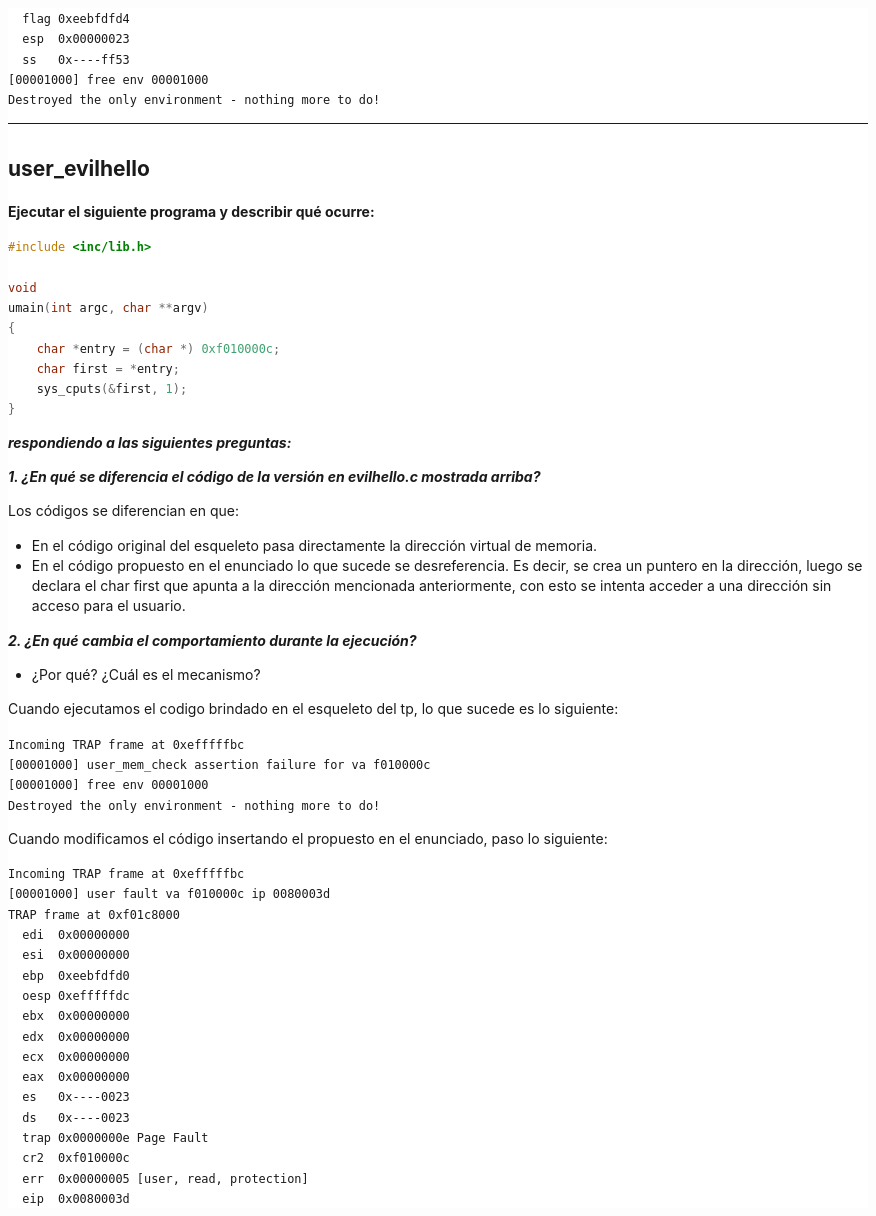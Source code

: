 ```
  flag 0xeebfdfd4
  esp  0x00000023
  ss   0x----ff53
[00001000] free env 00001000
Destroyed the only environment - nothing more to do!
```



---------

user_evilhello
--------------

**Ejecutar el siguiente programa y describir qué ocurre:**

```c
#include <inc/lib.h>

void
umain(int argc, char **argv)
{
    char *entry = (char *) 0xf010000c;
    char first = *entry;
    sys_cputs(&first, 1);
}
``` 
***respondiendo a las siguientes preguntas:***

***1. ¿En qué se diferencia el código de la versión en evilhello.c mostrada arriba?***

Los códigos se diferencian en que:
  - En el código original del esqueleto pasa directamente la dirección virtual de memoria.
  - En el código propuesto en el enunciado lo que sucede se desreferencia. Es decir, se crea un puntero en la dirección, luego se declara el char first que apunta a la dirección mencionada anteriormente, con esto se intenta acceder a una dirección sin acceso para el usuario.


***2. ¿En qué cambia el comportamiento durante la ejecución?***
  - ¿Por qué? ¿Cuál es el mecanismo?

Cuando ejecutamos el codigo brindado en el esqueleto del tp, lo que sucede es lo siguiente:

```
Incoming TRAP frame at 0xefffffbc
[00001000] user_mem_check assertion failure for va f010000c
[00001000] free env 00001000
Destroyed the only environment - nothing more to do!
```

Cuando modificamos el código insertando el propuesto en el enunciado, paso lo siguiente:

```
Incoming TRAP frame at 0xefffffbc
[00001000] user fault va f010000c ip 0080003d
TRAP frame at 0xf01c8000
  edi  0x00000000
  esi  0x00000000
  ebp  0xeebfdfd0
  oesp 0xefffffdc
  ebx  0x00000000
  edx  0x00000000
  ecx  0x00000000
  eax  0x00000000
  es   0x----0023
  ds   0x----0023
  trap 0x0000000e Page Fault
  cr2  0xf010000c
  err  0x00000005 [user, read, protection]
  eip  0x0080003d
```